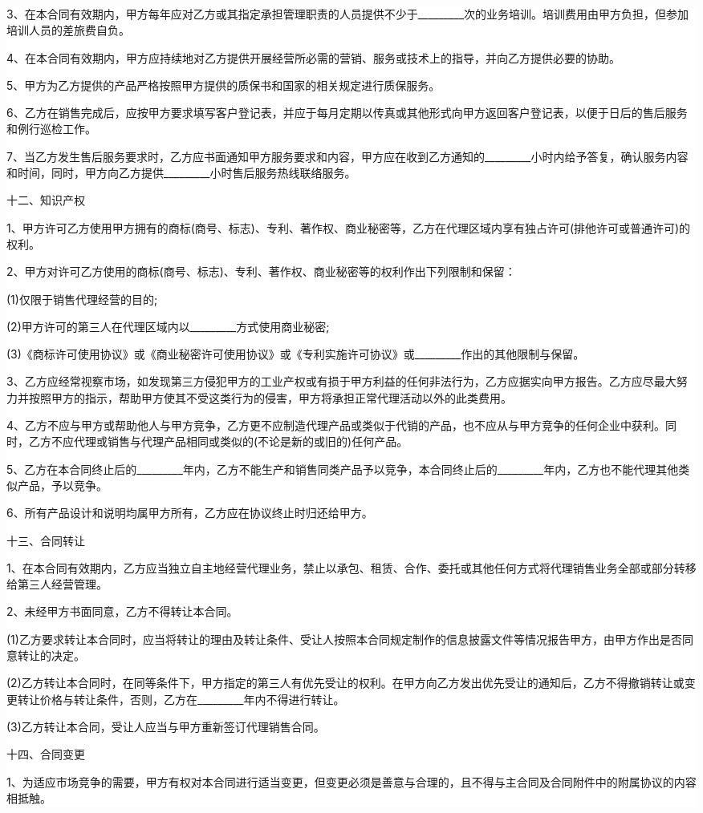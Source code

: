 
3、在本合同有效期内，甲方每年应对乙方或其指定承担管理职责的人员提供不少于_________次的业务培训。培训费用由甲方负担，但参加培训人员的差旅费自负。


4、在本合同有效期内，甲方应持续地对乙方提供开展经营所必需的营销、服务或技术上的指导，并向乙方提供必要的协助。


5、甲方为乙方提供的产品严格按照甲方提供的质保书和国家的相关规定进行质保服务。


6、乙方在销售完成后，应按甲方要求填写客户登记表，并应于每月定期以传真或其他形式向甲方返回客户登记表，以便于日后的售后服务和例行巡检工作。


7、当乙方发生售后服务要求时，乙方应书面通知甲方服务要求和内容，甲方应在收到乙方通知的_________小时内给予答复，确认服务内容和时间，同时，甲方向乙方提供_________小时售后服务热线联络服务。


十二、知识产权


1、甲方许可乙方使用甲方拥有的商标(商号、标志)、专利、著作权、商业秘密等，乙方在代理区域内享有独占许可(排他许可或普通许可)的权利。


2、甲方对许可乙方使用的商标(商号、标志)、专利、著作权、商业秘密等的权利作出下列限制和保留：


(1)仅限于销售代理经营的目的;


(2)甲方许可的第三人在代理区域内以_________方式使用商业秘密;


(3)《商标许可使用协议》或《商业秘密许可使用协议》或《专利实施许可协议》或_________作出的其他限制与保留。


3、乙方应经常视察市场，如发现第三方侵犯甲方的工业产权或有损于甲方利益的任何非法行为，乙方应据实向甲方报告。乙方应尽最大努力并按照甲方的指示，帮助甲方使其不受这类行为的侵害，甲方将承担正常代理活动以外的此类费用。


4、乙方不应与甲方或帮助他人与甲方竞争，乙方更不应制造代理产品或类似于代销的产品，也不应从与甲方竞争的任何企业中获利。同时，乙方不应代理或销售与代理产品相同或类似的(不论是新的或旧的)任何产品。


5、乙方在本合同终止后的_________年内，乙方不能生产和销售同类产品予以竞争，本合同终止后的_________年内，乙方也不能代理其他类似产品，予以竞争。


6、所有产品设计和说明均属甲方所有，乙方应在协议终止时归还给甲方。


十三、合同转让


1、在本合同有效期内，乙方应当独立自主地经营代理业务，禁止以承包、租赁、合作、委托或其他任何方式将代理销售业务全部或部分转移给第三人经营管理。


2、未经甲方书面同意，乙方不得转让本合同。


(1)乙方要求转让本合同时，应当将转让的理由及转让条件、受让人按照本合同规定制作的信息披露文件等情况报告甲方，由甲方作出是否同意转让的决定。


(2)乙方转让本合同时，在同等条件下，甲方指定的第三人有优先受让的权利。在甲方向乙方发出优先受让的通知后，乙方不得撤销转让或变更转让价格与转让条件，否则，乙方在_________年内不得进行转让。


(3)乙方转让本合同，受让人应当与甲方重新签订代理销售合同。


十四、合同变更


1、为适应市场竞争的需要，甲方有权对本合同进行适当变更，但变更必须是善意与合理的，且不得与主合同及合同附件中的附属协议的内容相抵触。

